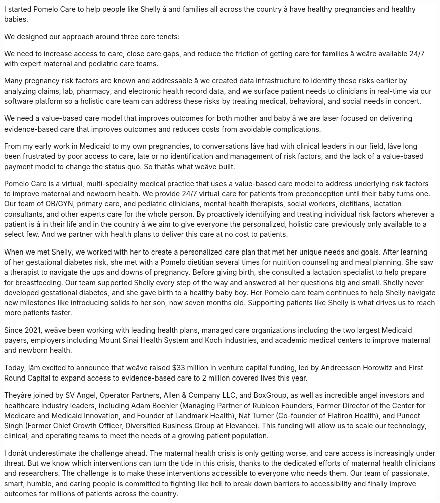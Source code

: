 I started Pomelo Care to help people like Shelly â and families all across the country â have healthy pregnancies and healthy babies.

We designed our approach around three core tenets:

We need to increase access to care, close care gaps, and reduce the friction of getting care for families â weâre available 24/7 with expert maternal and pediatric care teams.

Many pregnancy risk factors are known and addressable â we created data infrastructure to identify these risks earlier by analyzing claims, lab, pharmacy, and electronic health record data, and we surface patient needs to clinicians in real-time via our software platform so a holistic care team can address these risks by treating medical, behavioral, and social needs in concert.

We need a value-based care model that improves outcomes for both mother and baby â we are laser focused on delivering evidence-based care that improves outcomes and reduces costs from avoidable complications.

From my early work in Medicaid to my own pregnancies, to conversations Iâve had with clinical leaders in our field, Iâve long been frustrated by poor access to care, late or no identification and management of risk factors, and the lack of a value-based payment model to change the status quo. So thatâs what weâve built.

Pomelo Care is a virtual, multi-speciality medical practice that uses a value-based care model to address underlying risk factors to improve maternal and newborn health. We provide 24/7 virtual care for patients from preconception until their baby turns one. Our team of OB/GYN, primary care, and pediatric clinicians, mental health therapists, social workers, dietitians, lactation consultants, and other experts care for the whole person. By proactively identifying and treating individual risk factors wherever a patient is â in their life and in the country â we aim to give everyone the personalized, holistic care previously only available to a select few. And we partner with health plans to deliver this care at no cost to patients.

When we met Shelly, we worked with her to create a personalized care plan that met her unique needs and goals. After learning of her gestational diabetes risk, she met with a Pomelo dietitian several times for nutrition counseling and meal planning. She saw a therapist to navigate the ups and downs of pregnancy. Before giving birth, she consulted a lactation specialist to help prepare for breastfeeding. Our team supported Shelly every step of the way and answered all her questions big and small. Shelly never developed gestational diabetes, and she gave birth to a healthy baby boy. Her Pomelo care team continues to help Shelly navigate new milestones like introducing solids to her son, now seven months old. Supporting patients like Shelly is what drives us to reach more patients faster.

Since 2021, weâve been working with leading health plans, managed care organizations including the two largest Medicaid payers, employers including Mount Sinai Health System and Koch Industries, and academic medical centers to improve maternal and newborn health.

Today, Iâm excited to announce that weâve raised $33 million in venture capital funding, led by Andreessen Horowitz and First Round Capital to expand access to evidence-based care to 2 million covered lives this year.

Theyâre joined by SV Angel, Operator Partners, Allen & Company LLC, and BoxGroup, as well as incredible angel investors and healthcare industry leaders, including Adam Boehler (Managing Partner of Rubicon Founders, Former Director of the Center for Medicare and Medicaid Innovation, and Founder of Landmark Health), Nat Turner (Co-founder of Flatiron Health), and Puneet Singh (Former Chief Growth Officer, Diversified Business Group at Elevance). This funding will allow us to scale our technology, clinical, and operating teams to meet the needs of a growing patient population.

I donât underestimate the challenge ahead. The maternal health crisis is only getting worse, and care access is increasingly under threat. But we know which interventions can turn the tide in this crisis, thanks to the dedicated efforts of maternal health clinicians and researchers. The challenge is to make these interventions accessible to everyone who needs them. Our team of passionate, smart, humble, and caring people is committed to fighting like hell to break down barriers to accessibility and finally improve outcomes for millions of patients across the country.
